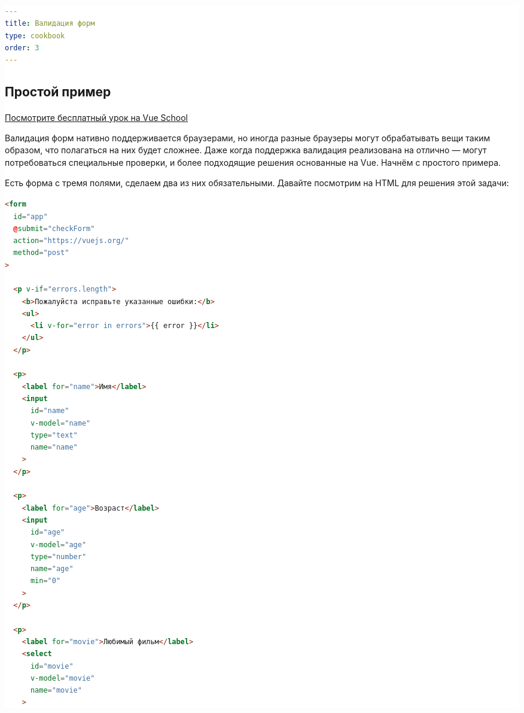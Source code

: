 ```yaml
---
title: Валидация форм
type: cookbook
order: 3
---
```


## Простой пример

<div class="vueschool"><a href="https://vueschool.io/lessons/vuejs-form-validation-diy?friend=vuejs" target="_blank" rel="noopener" title="Free Vue.js Form Validation Lesson">Посмотрите бесплатный урок на Vue School</a></div>

Валидация форм нативно поддерживается браузерами, но иногда разные браузеры могут обрабатывать вещи таким образом, что полагаться на них будет сложнее. Даже когда поддержка валидация реализована на отлично — могут потребоваться специальные проверки, и более подходящие решения основанные на Vue. Начнём с простого примера.

Есть форма с тремя полями, сделаем два из них обязательными. Давайте посмотрим на HTML для решения этой задачи:

```html
<form
  id="app"
  @submit="checkForm"
  action="https://vuejs.org/"
  method="post"
>

  <p v-if="errors.length">
    <b>Пожалуйста исправьте указанные ошибки:</b>
    <ul>
      <li v-for="error in errors">{{ error }}</li>
    </ul>
  </p>

  <p>
    <label for="name">Имя</label>
    <input
      id="name"
      v-model="name"
      type="text"
      name="name"
    >
  </p>

  <p>
    <label for="age">Возраст</label>
    <input
      id="age"
      v-model="age"
      type="number"
      name="age"
      min="0"
    >
  </p>

  <p>
    <label for="movie">Любимый фильм</label>
    <select
      id="movie"
      v-model="movie"
      name="movie"
    >
```